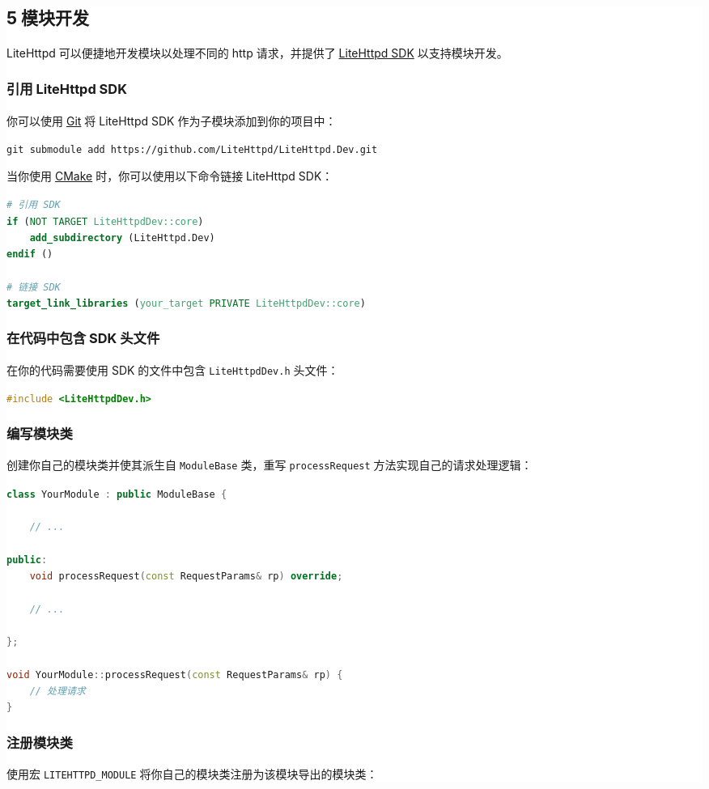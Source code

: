<div STYLE="page-break-after: always;"></div>

## 5 模块开发
LiteHttpd 可以便捷地开发模块以处理不同的 http 请求，并提供了 [LiteHttpd SDK] 以支持模块开发。  

### 引用 LiteHttpd SDK
你可以使用 [Git] 将 LiteHttpd SDK 作为子模块添加到你的项目中：  

```
git submodule add https://github.com/LiteHttpd/LiteHttpd.Dev.git
```

当你使用 [CMake] 时，你可以使用以下命令链接 LiteHttpd SDK：  

```cmake
# 引用 SDK
if (NOT TARGET LiteHttpdDev::core)
	add_subdirectory (LiteHttpd.Dev)
endif ()

# 链接 SDK
target_link_libraries (your_target PRIVATE LiteHttpdDev::core)
```

### 在代码中包含 SDK 头文件
在你的代码需要使用 SDK 的文件中包含 `LiteHttpdDev.h` 头文件：  

```cpp
#include <LiteHttpdDev.h>
```

### 编写模块类
创建你自己的模块类并使其派生自 `ModuleBase` 类，重写 `processRequest` 方法实现自己的请求处理逻辑：  

```cpp
class YourModule : public ModuleBase {

    // ...

public:
	void processRequest(const RequestParams& rp) override;

    // ...

};

void YourModule::processRequest(const RequestParams& rp) {
    // 处理请求
}
```

### 注册模块类
使用宏 `LITEHTTPD_MODULE` 将你自己的模块类注册为该模块导出的模块类：  


[LiteHttpd]: <https://github.com/LiteHttpd/LiteHttpd>
[Lua]: <https://www.lua.org/>
[Lua 5.4]: <https://www.lua.org/manual/5.4/>
[MinGW]: <https://github.com/niXman/mingw-builds-binaries>
[Visual C++ 可再发行组件]: <https://aka.ms/vs/17/release/VC_redist.x64.exe>
[vcpkg]: <https://vcpkg.io/>
[Git]: <https://git-scm.com/>
[CMake]: <https://cmake.org/>
[Ninja]: <https://ninja-build.org/>
[Visual Studio]: <https://visualstudio.microsoft.com/>
[libevent]: <https://libevent.org/>
[OpenSSL]: <https://www.openssl.org/>
[glog]: <https://google.github.io/glog>
[PHP]: <https://www.php.net/>
[LiteHttpd SDK]: <https://github.com/LiteHttpd/LiteHttpd.Dev>
[LiteHttpd.FileServer]: <https://github.com/LiteHttpd/LiteHttpd.FileServer>
[GitHub Actions]: <https://github.com/LiteHttpd/LiteHttpd/actions>
[Sigstore]: <https://www.sigstore.dev/>